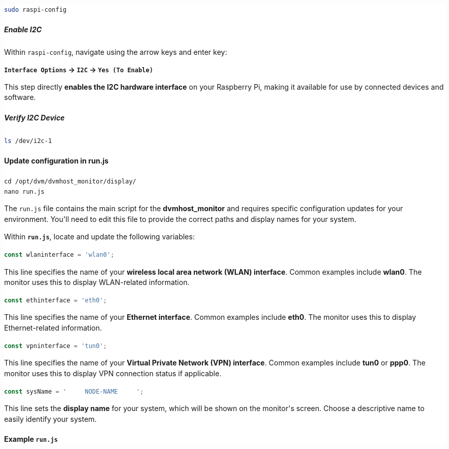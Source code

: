```Bash
sudo raspi-config
```

##### Enable I2C

Within `raspi-config`, navigate using the arrow keys and enter key: 

**`Interface Options` → `I2C` → `Yes (To Enable)`**

This step directly **enables the I2C hardware interface** on your Raspberry Pi, making it available for use by connected devices and software.
##### Verify I2C Device

```Bash
ls /dev/i2c-1
```

#### Update configuration in run.js


```Shell
cd /opt/dvm/dvmhost_monitor/display/
nano run.js
```

The `run.js` file contains the main script for the **dvmhost_monitor** and requires specific configuration updates for your environment. You'll need to edit this file to provide the correct paths and display names for your system.

Within **`run.js`**, locate and update the following variables:

```JavaScript
const wlaninterface = 'wlan0';
```

This line specifies the name of your **wireless local area network (WLAN) interface**. Common examples include **wlan0**. The monitor uses this to display WLAN-related information.

```JavaScript
const ethinterface = 'eth0';
```

This line specifies the name of your **Ethernet interface**. Common examples include **eth0**. The monitor uses this to display Ethernet-related information.

```JavaScript
const vpninterface = 'tun0';
```

This line specifies the name of your **Virtual Private Network (VPN) interface**. Common examples include **tun0** or **ppp0**. The monitor uses this to display VPN connection status if applicable.

```JavaScript
const sysName = '     NODE-NAME     ';
```

This line sets the **display name** for your system, which will be shown on the monitor's screen. Choose a descriptive name to easily identify your system.

#### Example `run.js`
